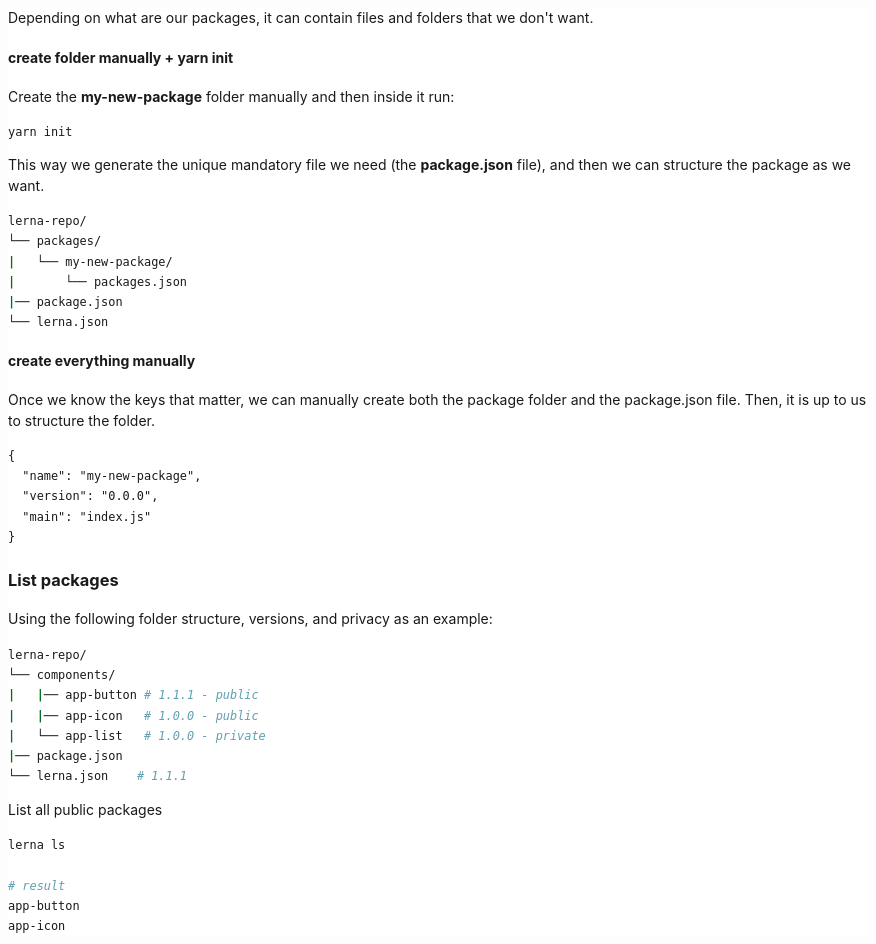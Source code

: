 Depending on what are our packages, it can contain files and folders that we don't want.

#### create folder manually + yarn init

Create the **my-new-package** folder manually and then inside it run:

```bash
yarn init
```

This way we generate the unique mandatory file we need (the **package.json** file), and then we can structure the package as we want.

```bash
lerna-repo/
└── packages/
|   └── my-new-package/
|       └── packages.json
|── package.json
└── lerna.json
```

#### create everything manually

Once we know the keys that matter, we can manually create both the package folder and the package.json file. Then, it is up to us to structure the folder.

```json[package.json]
{
  "name": "my-new-package",
  "version": "0.0.0",
  "main": "index.js"
}
```

### List packages

Using the following folder structure, versions, and privacy as an example:

```bash
lerna-repo/
└── components/
|   |── app-button # 1.1.1 - public
|   |── app-icon   # 1.0.0 - public
|   └── app-list   # 1.0.0 - private
|── package.json
└── lerna.json    # 1.1.1
```

List all public packages

```bash
lerna ls

# result
app-button
app-icon
```
